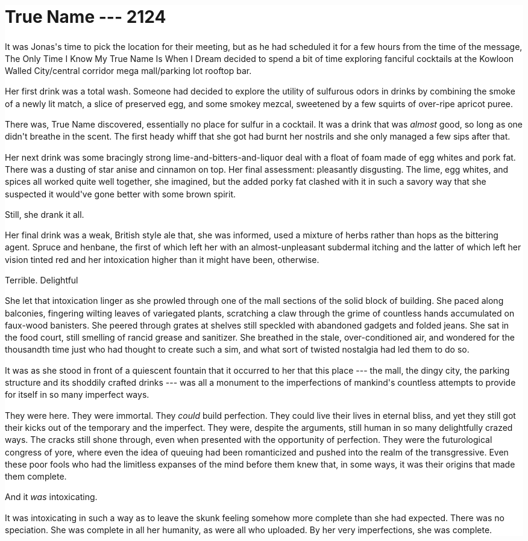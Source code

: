 # True Name --- 2124

It was Jonas's time to pick the location for their meeting, but as he had scheduled it for a few hours from the time of the message, The Only Time I Know My True Name Is When I Dream decided to spend a bit of time exploring fanciful cocktails at the Kowloon Walled City/central corridor mega mall/parking lot rooftop bar.

Her first drink was a total wash. Someone had decided to explore the utility of sulfurous odors in drinks by combining the smoke of a newly lit match, a slice of preserved egg, and some smokey mezcal, sweetened by a few squirts of over-ripe apricot puree.

There was, True Name discovered, essentially no place for sulfur in a cocktail. It was a drink that was *almost* good, so long as one didn't breathe in the scent. The first heady whiff that she got had burnt her nostrils and she only managed a few sips after that.

Her next drink was some bracingly strong lime-and-bitters-and-liquor deal with a float of foam made of egg whites and pork fat. There was a dusting of star anise and cinnamon on top. Her final assessment: pleasantly disgusting. The lime, egg whites, and spices all worked quite well together, she imagined, but the added porky fat clashed with it in such a savory way that she suspected it would've gone better with some brown spirit.

Still, she drank it all.

Her final drink was a weak, British style ale that, she was informed, used a mixture of herbs rather than hops as the bittering agent. Spruce and henbane, the first of which left her with an almost-unpleasant subdermal itching and the latter of which left her vision tinted red and her intoxication higher than it might have been, otherwise.

Terrible. Delightful

She let that intoxication linger as she prowled through one of the mall sections of the solid block of building. She paced along balconies, fingering wilting leaves of variegated plants, scratching a claw through the grime of countless hands accumulated on faux-wood banisters. She peered through grates at shelves still speckled with abandoned gadgets and folded jeans. She sat in the food court, still smelling of rancid grease and sanitizer. She breathed in the stale, over-conditioned air, and wondered for the thousandth time just who had thought to create such a sim, and what sort of twisted nostalgia had led them to do so. 

It was as she stood in front of a quiescent fountain that it occurred to her that this place --- the mall, the dingy city, the parking structure and its shoddily crafted drinks --- was all a monument to the imperfections of mankind's countless attempts to provide for itself in so many imperfect ways.

They were here. They were immortal. They *could* build perfection. They could live their lives in eternal bliss, and yet they still got their kicks out of the temporary and the imperfect. They were, despite the arguments, still human in so many delightfully crazed ways. The cracks still shone through, even when presented with the opportunity of perfection. They were the futurological congress of yore, where even the idea of queuing had been romanticized and pushed into the realm of the transgressive. Even these poor fools who had the limitless expanses of the mind before them knew that, in some ways, it was their origins that made them complete.

And it *was* intoxicating.

It was intoxicating in such a way as to leave the skunk feeling somehow more complete than she had expected. There was no speciation. She was complete in all her humanity, as were all who uploaded. By her very imperfections, she was complete.
